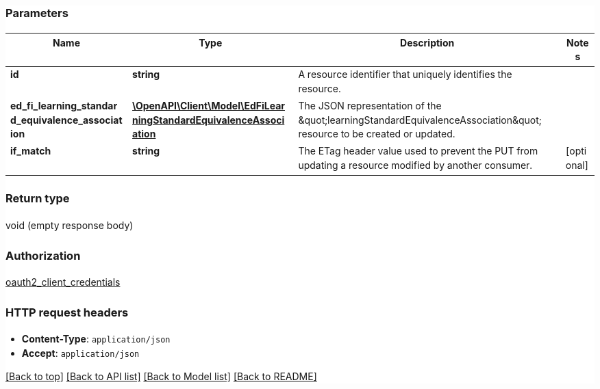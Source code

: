 ### Parameters

Name | Type | Description  | Notes
------------- | ------------- | ------------- | -------------
 **id** | **string**| A resource identifier that uniquely identifies the resource. |
 **ed_fi_learning_standard_equivalence_association** | [**\OpenAPI\Client\Model\EdFiLearningStandardEquivalenceAssociation**](../Model/EdFiLearningStandardEquivalenceAssociation.md)| The JSON representation of the \&quot;learningStandardEquivalenceAssociation\&quot; resource to be created or updated. |
 **if_match** | **string**| The ETag header value used to prevent the PUT from updating a resource modified by another consumer. | [optional]

### Return type

void (empty response body)

### Authorization

[oauth2_client_credentials](../../README.md#oauth2_client_credentials)

### HTTP request headers

- **Content-Type**: `application/json`
- **Accept**: `application/json`

[[Back to top]](#) [[Back to API list]](../../README.md#endpoints)
[[Back to Model list]](../../README.md#models)
[[Back to README]](../../README.md)
